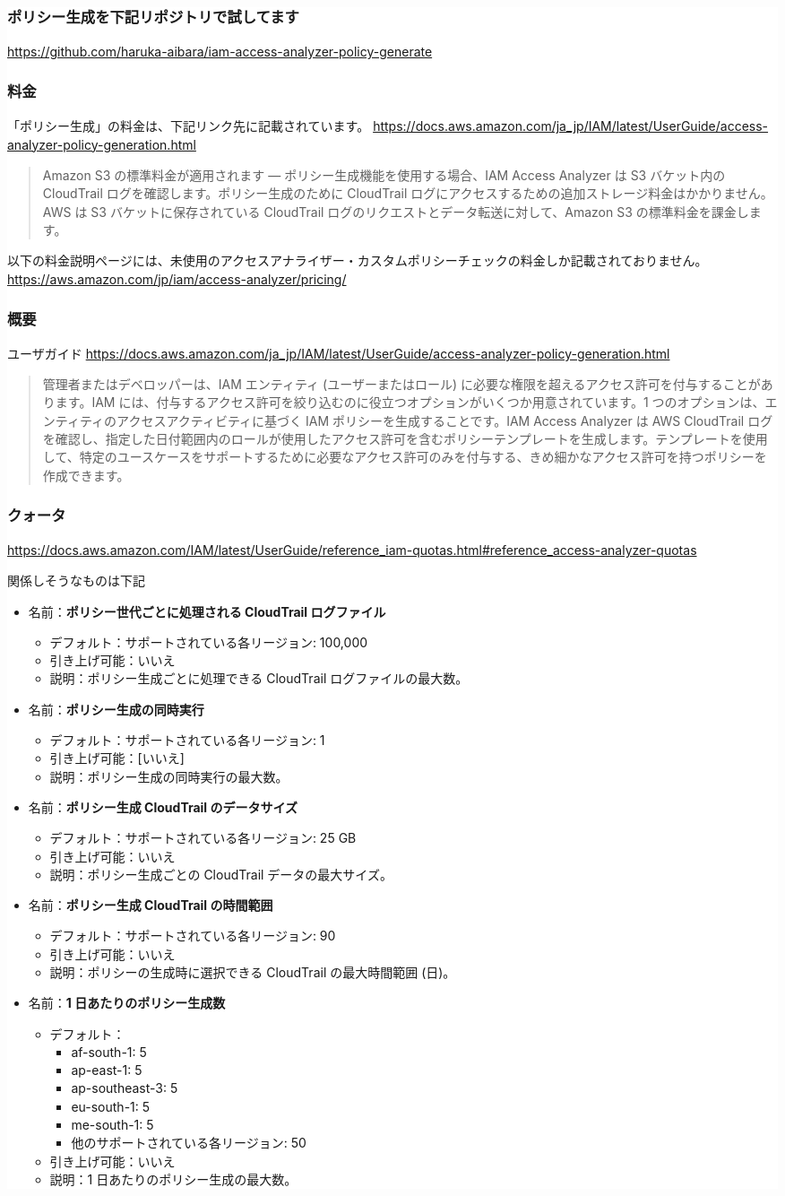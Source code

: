 ### ポリシー生成を下記リポジトリで試してます

https://github.com/haruka-aibara/iam-access-analyzer-policy-generate

### 料金

「ポリシー生成」の料金は、下記リンク先に記載されています。
https://docs.aws.amazon.com/ja_jp/IAM/latest/UserGuide/access-analyzer-policy-generation.html
> Amazon S3 の標準料金が適用されます — ポリシー生成機能を使用する場合、IAM Access Analyzer は S3 バケット内の CloudTrail ログを確認します。ポリシー生成のために CloudTrail ログにアクセスするための追加ストレージ料金はかかりません。AWS は S3 バケットに保存されている CloudTrail ログのリクエストとデータ転送に対して、Amazon S3 の標準料金を課金します。

以下の料金説明ページには、未使用のアクセスアナライザー・カスタムポリシーチェックの料金しか記載されておりません。
https://aws.amazon.com/jp/iam/access-analyzer/pricing/

### 概要

ユーザガイド
https://docs.aws.amazon.com/ja_jp/IAM/latest/UserGuide/access-analyzer-policy-generation.html

> 管理者またはデベロッパーは、IAM エンティティ (ユーザーまたはロール) に必要な権限を超えるアクセス許可を付与することがあります。IAM には、付与するアクセス許可を絞り込むのに役立つオプションがいくつか用意されています。1 つのオプションは、エンティティのアクセスアクティビティに基づく IAM ポリシーを生成することです。IAM Access Analyzer は AWS CloudTrail ログを確認し、指定した日付範囲内のロールが使用したアクセス許可を含むポリシーテンプレートを生成します。テンプレートを使用して、特定のユースケースをサポートするために必要なアクセス許可のみを付与する、きめ細かなアクセス許可を持つポリシーを作成できます。

### クォータ

https://docs.aws.amazon.com/IAM/latest/UserGuide/reference_iam-quotas.html#reference_access-analyzer-quotas

関係しそうなものは下記

 - 名前：**ポリシー世代ごとに処理される CloudTrail ログファイル**
   - デフォルト：サポートされている各リージョン: 100,000
   - 引き上げ可能：いいえ
   - 説明：ポリシー生成ごとに処理できる CloudTrail ログファイルの最大数。

 - 名前：**ポリシー生成の同時実行**
   - デフォルト：サポートされている各リージョン: 1	
   - 引き上げ可能：[いいえ]	
   - 説明：ポリシー生成の同時実行の最大数。

 - 名前：**ポリシー生成 CloudTrail のデータサイズ**
   - デフォルト：サポートされている各リージョン: 25 GB	
   - 引き上げ可能：いいえ
   - 説明：ポリシー生成ごとの CloudTrail データの最大サイズ。

 - 名前：**ポリシー生成 CloudTrail の時間範囲**
   - デフォルト：サポートされている各リージョン: 90	
   - 引き上げ可能：いいえ
   - 説明：ポリシーの生成時に選択できる CloudTrail の最大時間範囲 (日)。

 - 名前：**1 日あたりのポリシー生成数**
   - デフォルト：
     - af-south-1: 5
     - ap-east-1: 5
     - ap-southeast-3: 5
     - eu-south-1: 5
     - me-south-1: 5
     - 他のサポートされている各リージョン: 50
   - 引き上げ可能：いいえ
   - 説明：1 日あたりのポリシー生成の最大数。
